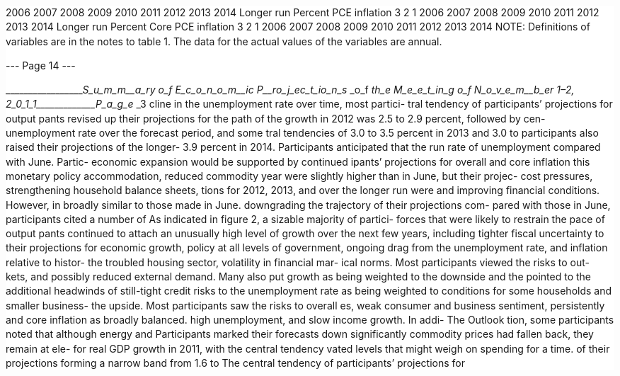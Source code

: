 2006 2007 2008 2009 2010 2011 2012 2013 2014 Longer
run
Percent
PCE inflation
3
2
1
2006 2007 2008 2009 2010 2011 2012 2013 2014 Longer
run
Percent
Core PCE inflation
3
2
1
2006 2007 2008 2009 2010 2011 2012 2013 2014
NOTE: Definitions of variables are in the notes to table 1. The data for the actual values of the variables are annual.

--- Page 14 ---

__________________S_u_m_m__a_ry_ _o_f _E_c_o_n_o_m__ic_ P__ro_j_ec_t_io_n_s_ _o_f _th_e_ _M_e_e_t_in_g_ _o_f _N_o_v_e_m__b_er_ _1_–_2,_ 2_0_1_1_____________P_a_g_e_ _3
cline in the unemployment rate over time, most partici- tral tendency of participants’ projections for output
pants revised up their projections for the path of the growth in 2012 was 2.5 to 2.9 percent, followed by cen-
unemployment rate over the forecast period, and some tral tendencies of 3.0 to 3.5 percent in 2013 and 3.0 to
participants also raised their projections of the longer- 3.9 percent in 2014. Participants anticipated that the
run rate of unemployment compared with June. Partic- economic expansion would be supported by continued
ipants’ projections for overall and core inflation this monetary policy accommodation, reduced commodity
year were slightly higher than in June, but their projec- cost pressures, strengthening household balance sheets,
tions for 2012, 2013, and over the longer run were and improving financial conditions. However, in
broadly similar to those made in June. downgrading the trajectory of their projections com-
pared with those in June, participants cited a number of
As indicated in figure 2, a sizable majority of partici-
forces that were likely to restrain the pace of output
pants continued to attach an unusually high level of
growth over the next few years, including tighter fiscal
uncertainty to their projections for economic growth,
policy at all levels of government, ongoing drag from
the unemployment rate, and inflation relative to histor-
the troubled housing sector, volatility in financial mar-
ical norms. Most participants viewed the risks to out-
kets, and possibly reduced external demand. Many also
put growth as being weighted to the downside and the
pointed to the additional headwinds of still-tight credit
risks to the unemployment rate as being weighted to
conditions for some households and smaller business-
the upside. Most participants saw the risks to overall
es, weak consumer and business sentiment, persistently
and core inflation as broadly balanced.
high unemployment, and slow income growth. In addi-
The Outlook tion, some participants noted that although energy and
Participants marked their forecasts down significantly commodity prices had fallen back, they remain at ele-
for real GDP growth in 2011, with the central tendency vated levels that might weigh on spending for a time.
of their projections forming a narrow band from 1.6 to The central tendency of participants’ projections for